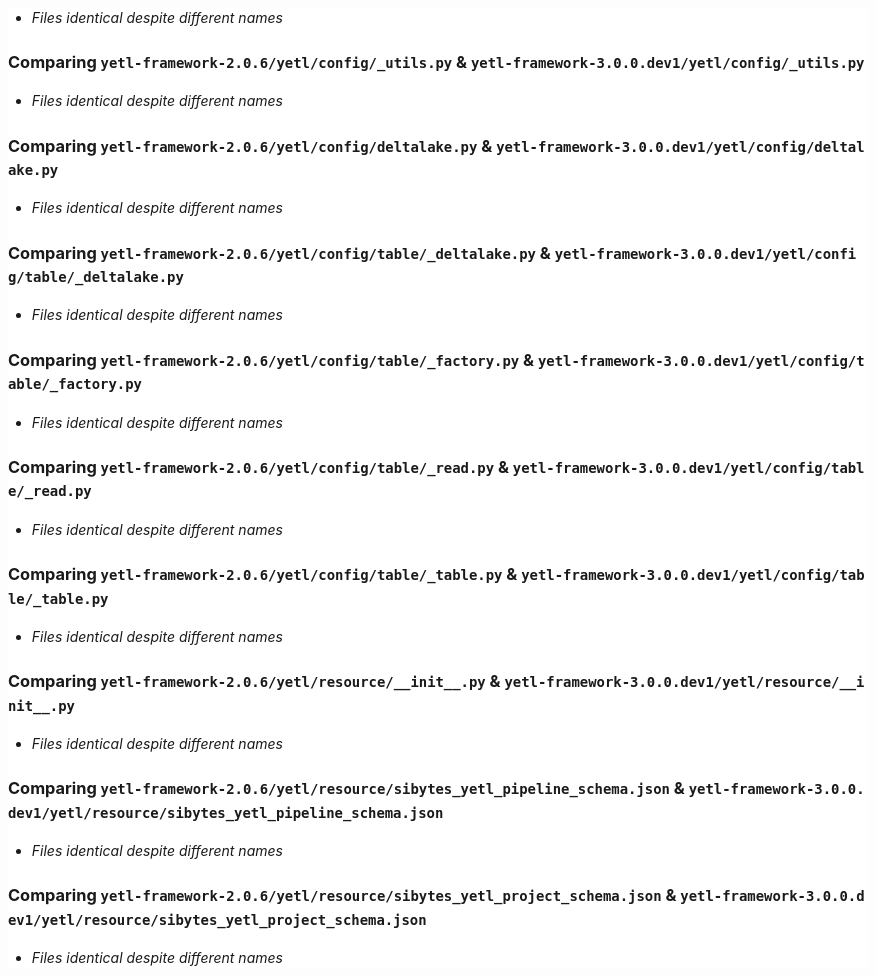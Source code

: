  * *Files identical despite different names*

### Comparing `yetl-framework-2.0.6/yetl/config/_utils.py` & `yetl-framework-3.0.0.dev1/yetl/config/_utils.py`

 * *Files identical despite different names*

### Comparing `yetl-framework-2.0.6/yetl/config/deltalake.py` & `yetl-framework-3.0.0.dev1/yetl/config/deltalake.py`

 * *Files identical despite different names*

### Comparing `yetl-framework-2.0.6/yetl/config/table/_deltalake.py` & `yetl-framework-3.0.0.dev1/yetl/config/table/_deltalake.py`

 * *Files identical despite different names*

### Comparing `yetl-framework-2.0.6/yetl/config/table/_factory.py` & `yetl-framework-3.0.0.dev1/yetl/config/table/_factory.py`

 * *Files identical despite different names*

### Comparing `yetl-framework-2.0.6/yetl/config/table/_read.py` & `yetl-framework-3.0.0.dev1/yetl/config/table/_read.py`

 * *Files identical despite different names*

### Comparing `yetl-framework-2.0.6/yetl/config/table/_table.py` & `yetl-framework-3.0.0.dev1/yetl/config/table/_table.py`

 * *Files identical despite different names*

### Comparing `yetl-framework-2.0.6/yetl/resource/__init__.py` & `yetl-framework-3.0.0.dev1/yetl/resource/__init__.py`

 * *Files identical despite different names*

### Comparing `yetl-framework-2.0.6/yetl/resource/sibytes_yetl_pipeline_schema.json` & `yetl-framework-3.0.0.dev1/yetl/resource/sibytes_yetl_pipeline_schema.json`

 * *Files identical despite different names*

### Comparing `yetl-framework-2.0.6/yetl/resource/sibytes_yetl_project_schema.json` & `yetl-framework-3.0.0.dev1/yetl/resource/sibytes_yetl_project_schema.json`

 * *Files identical despite different names*
